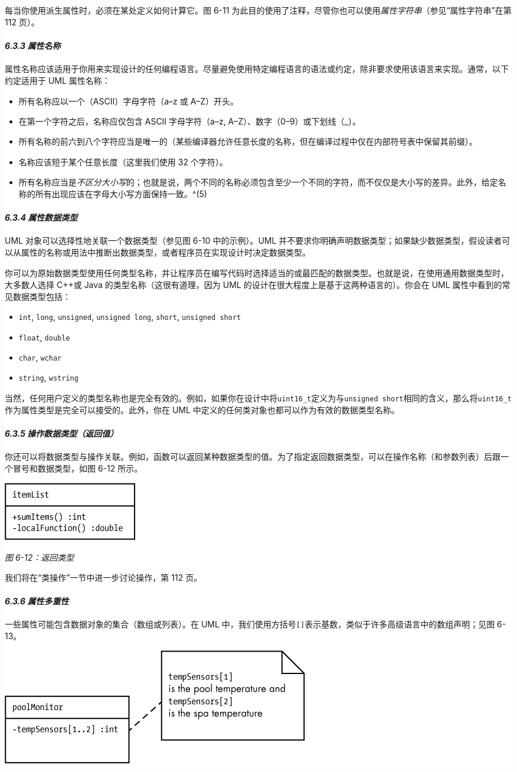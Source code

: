 每当你使用派生属性时，必须在某处定义如何计算它。图 6-11 为此目的使用了注释，尽管你也可以使用*属性字符串*（参见“属性字符串”在第 112 页）。

#### ***6.3.3 属性名称***

属性名称应该适用于你用来实现设计的任何编程语言。尽量避免使用特定编程语言的语法或约定，除非要求使用该语言来实现。通常，以下约定适用于 UML 属性名称：

+   所有名称应以一个（ASCII）字母字符（a–z 或 A–Z）开头。

+   在第一个字符之后，名称应仅包含 ASCII 字母字符（a–z, A–Z）、数字（0–9）或下划线（_）。

+   所有名称的前六到八个字符应当是唯一的（某些编译器允许任意长度的名称，但在编译过程中仅在内部符号表中保留其前缀）。

+   名称应该短于某个任意长度（这里我们使用 32 个字符）。

+   所有名称应当是*不区分大小写*的；也就是说，两个不同的名称必须包含至少一个不同的字符，而不仅仅是大小写的差异。此外，给定名称的所有出现应该在字母大小写方面保持一致。^(5)

#### *6.3.4 属性数据类型*

UML 对象可以选择性地关联一个数据类型（参见图 6-10 中的示例）。UML 并不要求你明确声明数据类型；如果缺少数据类型，假设读者可以从属性的名称或用法中推断出数据类型，或者程序员在实现设计时决定数据类型。

你可以为原始数据类型使用任何类型名称，并让程序员在编写代码时选择适当的或最匹配的数据类型。也就是说，在使用通用数据类型时，大多数人选择 C++或 Java 的类型名称（这很有道理，因为 UML 的设计在很大程度上是基于这两种语言的）。你会在 UML 属性中看到的常见数据类型包括：

+   `int`, `long`, `unsigned`, `unsigned long`, `short`, `unsigned short`

+   `float`, `double`

+   `char`, `wchar`

+   `string`, `wstring`

当然，任何用户定义的类型名称也是完全有效的。例如，如果你在设计中将`uint16_t`定义为与`unsigned short`相同的含义，那么将`uint16_t`作为属性类型是完全可以接受的。此外，你在 UML 中定义的任何类对象也都可以作为有效的数据类型名称。

#### ***6.3.5 操作数据类型（返回值）***

你还可以将数据类型与操作关联。例如，函数可以返回某种数据类型的值。为了指定返回数据类型，可以在操作名称（和参数列表）后跟一个冒号和数据类型，如图 6-12 所示。

![image](img/fig6-12.jpg)

*图 6-12：返回类型*

我们将在“类操作”一节中进一步讨论操作，第 112 页。

#### ***6.3.6 属性多重性***

一些属性可能包含数据对象的集合（数组或列表）。在 UML 中，我们使用方括号`[]`表示基数，类似于许多高级语言中的数组声明；见图 6-13。

![image](img/fig6-13.jpg)
